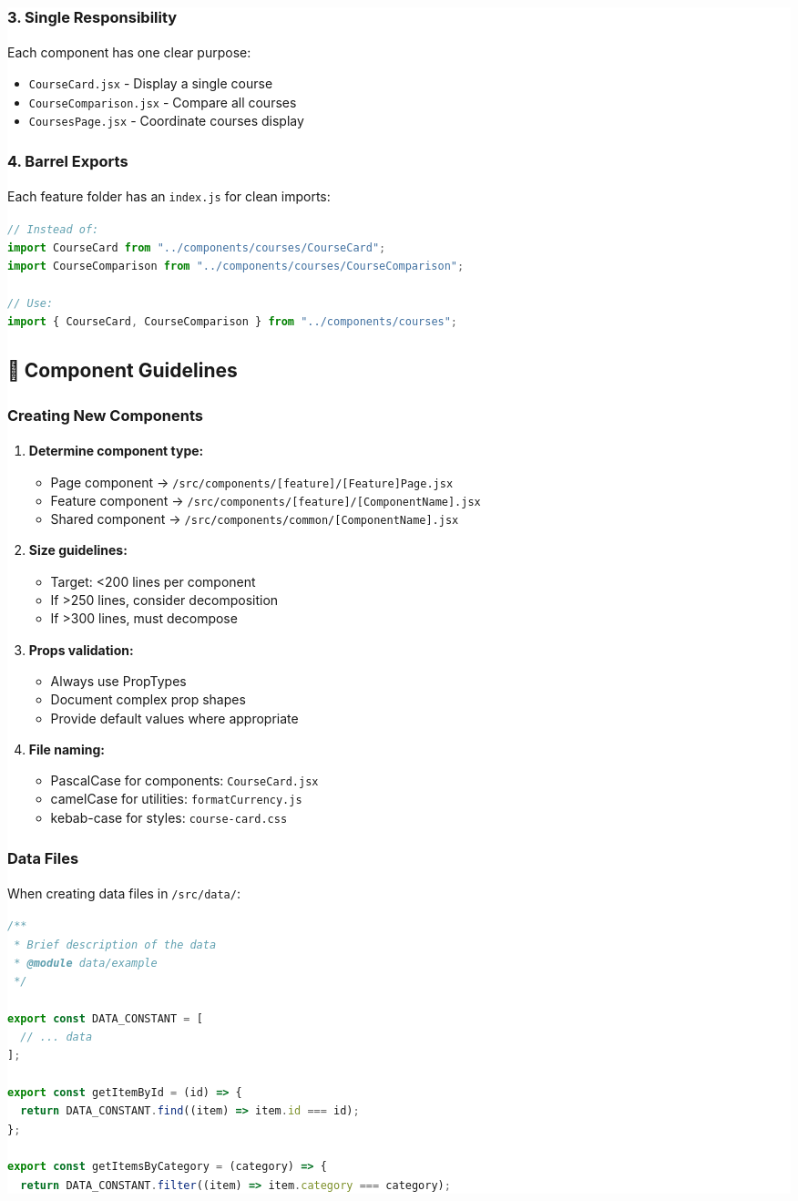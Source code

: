 ### 3. **Single Responsibility**

Each component has one clear purpose:

- `CourseCard.jsx` - Display a single course
- `CourseComparison.jsx` - Compare all courses
- `CoursesPage.jsx` - Coordinate courses display

### 4. **Barrel Exports**

Each feature folder has an `index.js` for clean imports:

```javascript
// Instead of:
import CourseCard from "../components/courses/CourseCard";
import CourseComparison from "../components/courses/CourseComparison";

// Use:
import { CourseCard, CourseComparison } from "../components/courses";
```

## 📝 Component Guidelines

### Creating New Components

1. **Determine component type:**

   - Page component → `/src/components/[feature]/[Feature]Page.jsx`
   - Feature component → `/src/components/[feature]/[ComponentName].jsx`
   - Shared component → `/src/components/common/[ComponentName].jsx`

2. **Size guidelines:**

   - Target: <200 lines per component
   - If >250 lines, consider decomposition
   - If >300 lines, must decompose

3. **Props validation:**

   - Always use PropTypes
   - Document complex prop shapes
   - Provide default values where appropriate

4. **File naming:**
   - PascalCase for components: `CourseCard.jsx`
   - camelCase for utilities: `formatCurrency.js`
   - kebab-case for styles: `course-card.css`

### Data Files

When creating data files in `/src/data/`:

```javascript
/**
 * Brief description of the data
 * @module data/example
 */

export const DATA_CONSTANT = [
  // ... data
];

export const getItemById = (id) => {
  return DATA_CONSTANT.find((item) => item.id === id);
};

export const getItemsByCategory = (category) => {
  return DATA_CONSTANT.filter((item) => item.category === category);
```